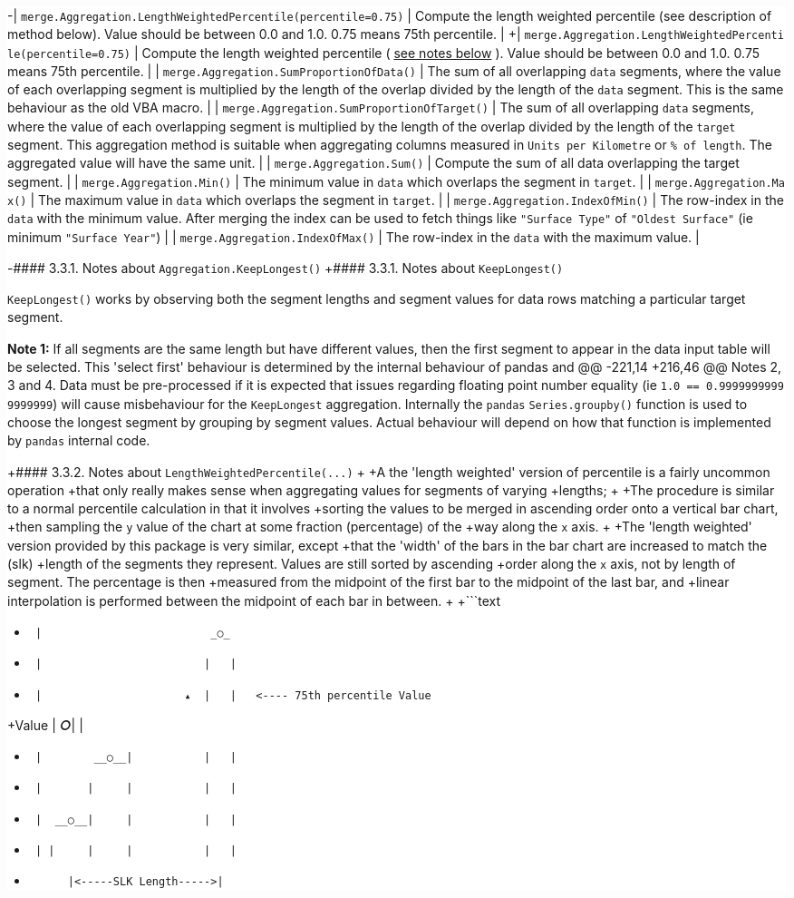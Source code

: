 -| `merge.Aggregation.LengthWeightedPercentile(percentile=0.75)` | Compute the length weighted percentile (see description of method below). Value should be between 0.0 and 1.0. 0.75 means 75th percentile.                                                                                       |
+| `merge.Aggregation.LengthWeightedPercentile(percentile=0.75)` | Compute the length weighted percentile ( [see notes below](#332-notes-about-aggregationlengthweightedpercentilepercentile) ). Value should be between 0.0 and 1.0. 0.75 means 75th percentile.                                                                                       |
 | `merge.Aggregation.SumProportionOfData()`                     | The sum of all overlapping `data` segments, where the value of each overlapping segment is multiplied by the length of the overlap divided by the length of the `data` segment. This is the same behaviour as the old VBA macro. |
 | `merge.Aggregation.SumProportionOfTarget()`                   | The sum of all overlapping `data` segments, where the value of each overlapping segment is multiplied by the length of the overlap divided by the length of the `target` segment. This aggregation method is suitable when aggregating columns measured in `Units per Kilometre` or `% of length`. The aggregated value will have the same unit.                                                |
 | `merge.Aggregation.Sum()`                                     | Compute the sum of all data overlapping the target segment.                                                                                                                                                                      |
 | `merge.Aggregation.Min()`                                     | The minimum value in `data` which overlaps the segment in `target`.                                                                                                                                                              |
 | `merge.Aggregation.Max()`                                     | The maximum value in `data` which overlaps the segment in `target`.                                                                                                                                                              |
 | `merge.Aggregation.IndexOfMin()`                              | The row-index in the `data` with the minimum value. After merging the index can be used to fetch things like `"Surface Type"` of `"Oldest Surface"` (ie minimum `"Surface Year"`)                                                |
 | `merge.Aggregation.IndexOfMax()`                              | The row-index in the `data` with the maximum value.                                                                                                                                                                              |
 
-#### 3.3.1. Notes about `Aggregation.KeepLongest()`
+#### 3.3.1. Notes about `KeepLongest()`
 
 `KeepLongest()` works by observing both the segment lengths and segment values
 for data rows matching a particular target segment.
 
 **Note 1:** If all segments are the same length but have different values, then
 the first segment to appear in the data input table will be selected. This
 'select first' behaviour is determined by the internal behaviour of pandas and
@@ -221,14 +216,46 @@
 Notes 2, 3 and 4. Data must be pre-processed if it is expected that issues
 regarding floating point number equality (ie `1.0 == 0.99999999999999999`) will
 cause misbehaviour for the `KeepLongest` aggregation. Internally the `pandas`
 `Series.groupby()` function is used to choose the longest segment by grouping by
 segment values. Actual behaviour will depend on how that function is implemented
 by `pandas` internal code.
 
+#### 3.3.2. Notes about `LengthWeightedPercentile(...)`
+
+A the 'length weighted' version of percentile is a fairly uncommon operation
+that only really makes sense when aggregating values for segments of varying
+lengths;
+
+The procedure is similar to a normal percentile calculation in that it involves
+sorting the values to be merged in ascending order onto a vertical bar chart,
+then sampling the `y` value of the chart at some fraction (percentage) of the
+way along the `x` axis.
+
+The 'length weighted' version provided by this package is very similar, except
+that the 'width' of the bars in the bar chart are increased to match the (slk)
+length of the segments they represent. Values are still sorted by ascending
+order along the `x` axis, not by length of segment. The percentage is then
+measured from the midpoint of the first bar to the midpoint of the last bar, and
+linear interpolation is performed between the midpoint of each bar in between.
+
+```text
+      |                          _○_
+      |                         |   |
+      |                      ▴  |   |   <---- 75th percentile Value
+Value |              _____○_____|   |
+      |        __○__|           |   |
+      |       |     |           |   |
+      |  __○__|     |           |   |
+      | |     |     |           |   |
+           |<-----SLK Length----->|
